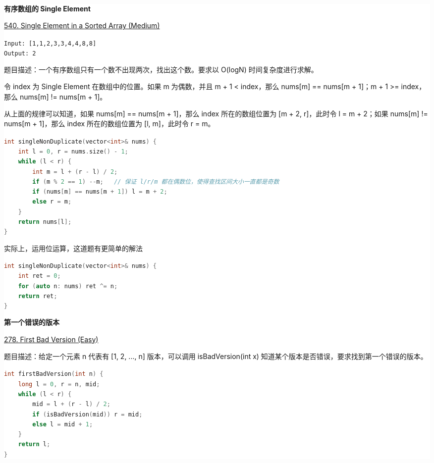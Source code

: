 **有序数组的 Single Element**

[540. Single Element in a Sorted Array \(Medium\)](https://leetcode.com/problems/single-element-in-a-sorted-array/description/)

```markup
Input: [1,1,2,3,3,4,4,8,8]
Output: 2
```

题目描述：一个有序数组只有一个数不出现两次，找出这个数。要求以 O\(logN\) 时间复杂度进行求解。

令 index 为 Single Element 在数组中的位置。如果 m 为偶数，并且 m + 1 &lt; index，那么 nums\[m\] == nums\[m + 1\]；m + 1 &gt;= index，那么 nums\[m\] != nums\[m + 1\]。

从上面的规律可以知道，如果 nums\[m\] == nums\[m + 1\]，那么 index 所在的数组位置为 \[m + 2, r\]，此时令 l = m + 2；如果 nums\[m\] != nums\[m + 1\]，那么 index 所在的数组位置为 \[l, m\]，此时令 r = m。

```cpp
int singleNonDuplicate(vector<int>& nums) {
    int l = 0, r = nums.size() - 1;
    while (l < r) {
        int m = l + (r - l) / 2;
        if (m % 2 == 1) --m;   // 保证 l/r/m 都在偶数位，使得查找区间大小一直都是奇数
        if (nums[m] == nums[m + 1]) l = m + 2;
        else r = m;
    }
    return nums[l];
}
```

实际上，运用位运算，这道题有更简单的解法

```cpp
int singleNonDuplicate(vector<int>& nums) {
    int ret = 0;
    for (auto n: nums) ret ^= n;
    return ret;
}
```

**第一个错误的版本**

[278. First Bad Version \(Easy\)](https://leetcode.com/problems/first-bad-version/description/)

题目描述：给定一个元素 n 代表有 \[1, 2, ..., n\] 版本，可以调用 isBadVersion\(int x\) 知道某个版本是否错误，要求找到第一个错误的版本。

```cpp
int firstBadVersion(int n) {
    long l = 0, r = n, mid;
    while (l < r) {
        mid = l + (r - l) / 2;
        if (isBadVersion(mid)) r = mid;
        else l = mid + 1;
    }
    return l;
}
```
